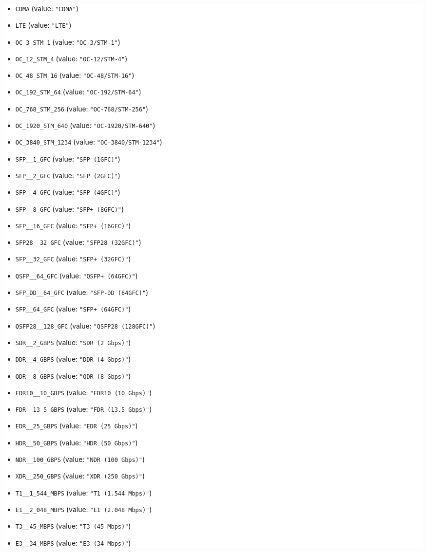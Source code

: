 * `CDMA` (value: `"CDMA"`)

* `LTE` (value: `"LTE"`)

* `OC_3_STM_1` (value: `"OC-3/STM-1"`)

* `OC_12_STM_4` (value: `"OC-12/STM-4"`)

* `OC_48_STM_16` (value: `"OC-48/STM-16"`)

* `OC_192_STM_64` (value: `"OC-192/STM-64"`)

* `OC_768_STM_256` (value: `"OC-768/STM-256"`)

* `OC_1920_STM_640` (value: `"OC-1920/STM-640"`)

* `OC_3840_STM_1234` (value: `"OC-3840/STM-1234"`)

* `SFP__1_GFC` (value: `"SFP (1GFC)"`)

* `SFP__2_GFC` (value: `"SFP (2GFC)"`)

* `SFP__4_GFC` (value: `"SFP (4GFC)"`)

* `SFP__8_GFC` (value: `"SFP+ (8GFC)"`)

* `SFP__16_GFC` (value: `"SFP+ (16GFC)"`)

* `SFP28__32_GFC` (value: `"SFP28 (32GFC)"`)

* `SFP__32_GFC` (value: `"SFP+ (32GFC)"`)

* `QSFP__64_GFC` (value: `"QSFP+ (64GFC)"`)

* `SFP_DD__64_GFC` (value: `"SFP-DD (64GFC)"`)

* `SFP__64_GFC` (value: `"SFP+ (64GFC)"`)

* `QSFP28__128_GFC` (value: `"QSFP28 (128GFC)"`)

* `SDR__2_GBPS` (value: `"SDR (2 Gbps)"`)

* `DDR__4_GBPS` (value: `"DDR (4 Gbps)"`)

* `QDR__8_GBPS` (value: `"QDR (8 Gbps)"`)

* `FDR10__10_GBPS` (value: `"FDR10 (10 Gbps)"`)

* `FDR__13_5_GBPS` (value: `"FDR (13.5 Gbps)"`)

* `EDR__25_GBPS` (value: `"EDR (25 Gbps)"`)

* `HDR__50_GBPS` (value: `"HDR (50 Gbps)"`)

* `NDR__100_GBPS` (value: `"NDR (100 Gbps)"`)

* `XDR__250_GBPS` (value: `"XDR (250 Gbps)"`)

* `T1__1_544_MBPS` (value: `"T1 (1.544 Mbps)"`)

* `E1__2_048_MBPS` (value: `"E1 (2.048 Mbps)"`)

* `T3__45_MBPS` (value: `"T3 (45 Mbps)"`)

* `E3__34_MBPS` (value: `"E3 (34 Mbps)"`)
